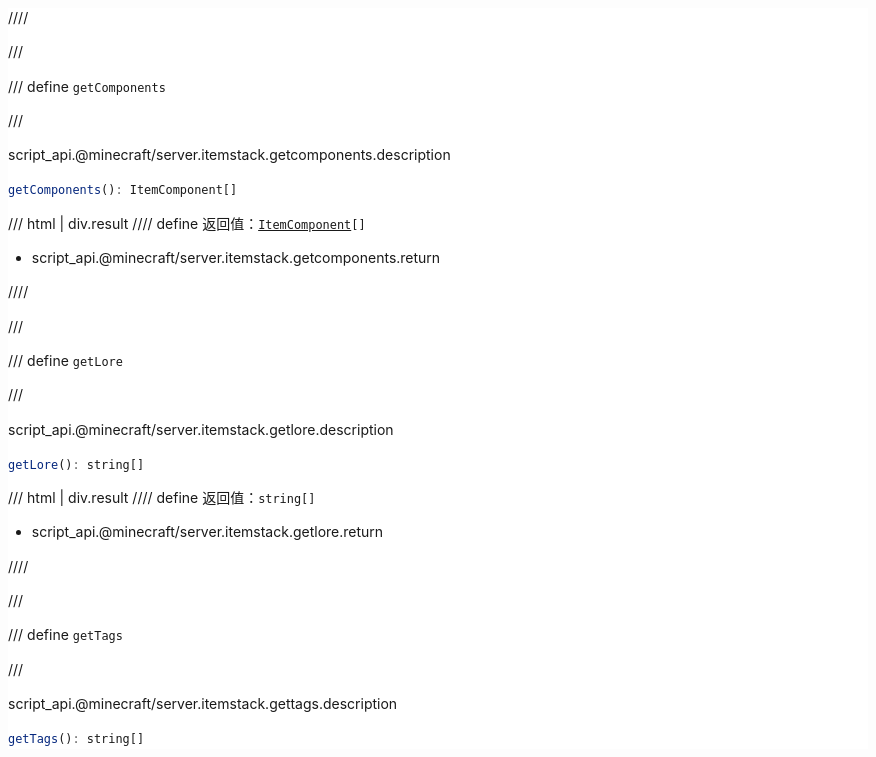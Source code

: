 
////

///


/// define
`getComponents`


///

script_api.@minecraft/server.itemstack.getcomponents.description

```js
getComponents(): ItemComponent[]
```

/// html | div.result
//// define
返回值：<code><a href="../itemcomponent/">ItemComponent</a>[]</code>

- script_api.@minecraft/server.itemstack.getcomponents.return


////

///


/// define
`getLore`


///

script_api.@minecraft/server.itemstack.getlore.description

```js
getLore(): string[]
```

/// html | div.result
//// define
返回值：`string[]`

- script_api.@minecraft/server.itemstack.getlore.return


////

///


/// define
`getTags`


///

script_api.@minecraft/server.itemstack.gettags.description

```js
getTags(): string[]
```
